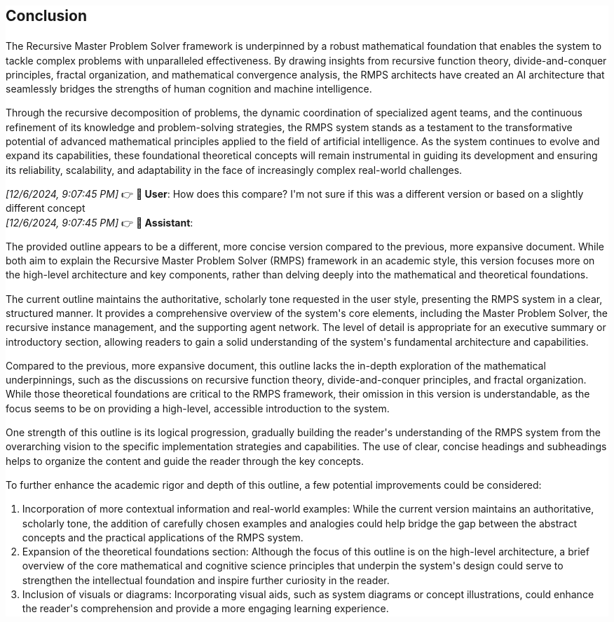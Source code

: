 ## Conclusion

The Recursive Master Problem Solver framework is underpinned by a robust mathematical foundation that enables the system to tackle complex problems with unparalleled effectiveness. By drawing insights from recursive function theory, divide-and-conquer principles, fractal organization, and mathematical convergence analysis, the RMPS architects have created an AI architecture that seamlessly bridges the strengths of human cognition and machine intelligence.

Through the recursive decomposition of problems, the dynamic coordination of specialized agent teams, and the continuous refinement of its knowledge and problem-solving strategies, the RMPS system stands as a testament to the transformative potential of advanced mathematical principles applied to the field of artificial intelligence. As the system continues to evolve and expand its capabilities, these foundational theoretical concepts will remain instrumental in guiding its development and ensuring its reliability, scalability, and adaptability in the face of increasingly complex real-world challenges.<br>

<i>[12/6/2024, 9:07:45 PM]</i> 👉 <b>👤 User</b>: How does this compare? I'm not sure if this was a different version or based on a slightly different concept<br>
<i>[12/6/2024, 9:07:45 PM]</i> 👉 <b>🤖 Assistant</b>: 

 The provided outline appears to be a different, more concise version compared to the previous, more expansive document. While both aim to explain the Recursive Master Problem Solver (RMPS) framework in an academic style, this version focuses more on the high-level architecture and key components, rather than delving deeply into the mathematical and theoretical foundations.

The current outline maintains the authoritative, scholarly tone requested in the user style, presenting the RMPS system in a clear, structured manner. It provides a comprehensive overview of the system's core elements, including the Master Problem Solver, the recursive instance management, and the supporting agent network. The level of detail is appropriate for an executive summary or introductory section, allowing readers to gain a solid understanding of the system's fundamental architecture and capabilities.

Compared to the previous, more expansive document, this outline lacks the in-depth exploration of the mathematical underpinnings, such as the discussions on recursive function theory, divide-and-conquer principles, and fractal organization. While those theoretical foundations are critical to the RMPS framework, their omission in this version is understandable, as the focus seems to be on providing a high-level, accessible introduction to the system.

One strength of this outline is its logical progression, gradually building the reader's understanding of the RMPS system from the overarching vision to the specific implementation strategies and capabilities. The use of clear, concise headings and subheadings helps to organize the content and guide the reader through the key concepts.

To further enhance the academic rigor and depth of this outline, a few potential improvements could be considered:

1. Incorporation of more contextual information and real-world examples: While the current version maintains an authoritative, scholarly tone, the addition of carefully chosen examples and analogies could help bridge the gap between the abstract concepts and the practical applications of the RMPS system.
2. Expansion of the theoretical foundations section: Although the focus of this outline is on the high-level architecture, a brief overview of the core mathematical and cognitive science principles that underpin the system's design could serve to strengthen the intellectual foundation and inspire further curiosity in the reader.
3. Inclusion of visuals or diagrams: Incorporating visual aids, such as system diagrams or concept illustrations, could enhance the reader's comprehension and provide a more engaging learning experience.
